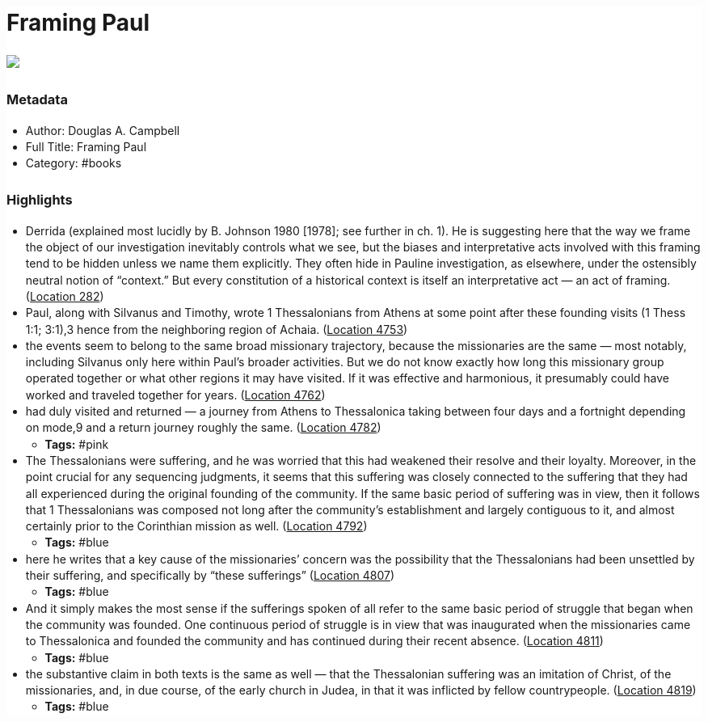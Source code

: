 # Framing Paul

![](https://m.media-amazon.com/images/I/81WUfA+ZtMS._SY160.jpg)

### Metadata

- Author: Douglas A. Campbell
- Full Title: Framing Paul
- Category: #books

### Highlights

- Derrida (explained most lucidly by B. Johnson 1980 [1978]; see further in ch. 1). He is suggesting here that the way we frame the object of our investigation inevitably controls what we see, but the biases and interpretative acts involved with this framing tend to be hidden unless we name them explicitly. They often hide in Pauline investigation, as elsewhere, under the ostensibly neutral notion of “context.” But every constitution of a historical context is itself an interpretative act — an act of framing. ([Location 282](https://readwise.io/to_kindle?action=open&asin=B091L2BMW6&location=282))
- Paul, along with Silvanus and Timothy, wrote 1 Thessalonians from Athens at some point after these founding visits (1 Thess 1:1; 3:1),3 hence from the neighboring region of Achaia. ([Location 4753](https://readwise.io/to_kindle?action=open&asin=B091L2BMW6&location=4753))
- the events seem to belong to the same broad missionary trajectory, because the missionaries are the same — most notably, including Silvanus only here within Paul’s broader activities. But we do not know exactly how long this missionary group operated together or what other regions it may have visited. If it was effective and harmonious, it presumably could have worked and traveled together for years. ([Location 4762](https://readwise.io/to_kindle?action=open&asin=B091L2BMW6&location=4762))
- had duly visited and returned — a journey from Athens to Thessalonica taking between four days and a fortnight depending on mode,9 and a return journey roughly the same. ([Location 4782](https://readwise.io/to_kindle?action=open&asin=B091L2BMW6&location=4782))
    - **Tags:** #pink
- The Thessalonians were suffering, and he was worried that this had weakened their resolve and their loyalty. Moreover, in the point crucial for any sequencing judgments, it seems that this suffering was closely connected to the suffering that they had all experienced during the original founding of the community. If the same basic period of suffering was in view, then it follows that 1 Thessalonians was composed not long after the community’s establishment and largely contiguous to it, and almost certainly prior to the Corinthian mission as well. ([Location 4792](https://readwise.io/to_kindle?action=open&asin=B091L2BMW6&location=4792))
    - **Tags:** #blue
- here he writes that a key cause of the missionaries’ concern was the possibility that the Thessalonians had been unsettled by their suffering, and specifically by “these sufferings” ([Location 4807](https://readwise.io/to_kindle?action=open&asin=B091L2BMW6&location=4807))
    - **Tags:** #blue
- And it simply makes the most sense if the sufferings spoken of all refer to the same basic period of struggle that began when the community was founded. One continuous period of struggle is in view that was inaugurated when the missionaries came to Thessalonica and founded the community and has continued during their recent absence. ([Location 4811](https://readwise.io/to_kindle?action=open&asin=B091L2BMW6&location=4811))
    - **Tags:** #blue
- the substantive claim in both texts is the same as well — that the Thessalonian suffering was an imitation of Christ, of the missionaries, and, in due course, of the early church in Judea, in that it was inflicted by fellow countrypeople. ([Location 4819](https://readwise.io/to_kindle?action=open&asin=B091L2BMW6&location=4819))
    - **Tags:** #blue